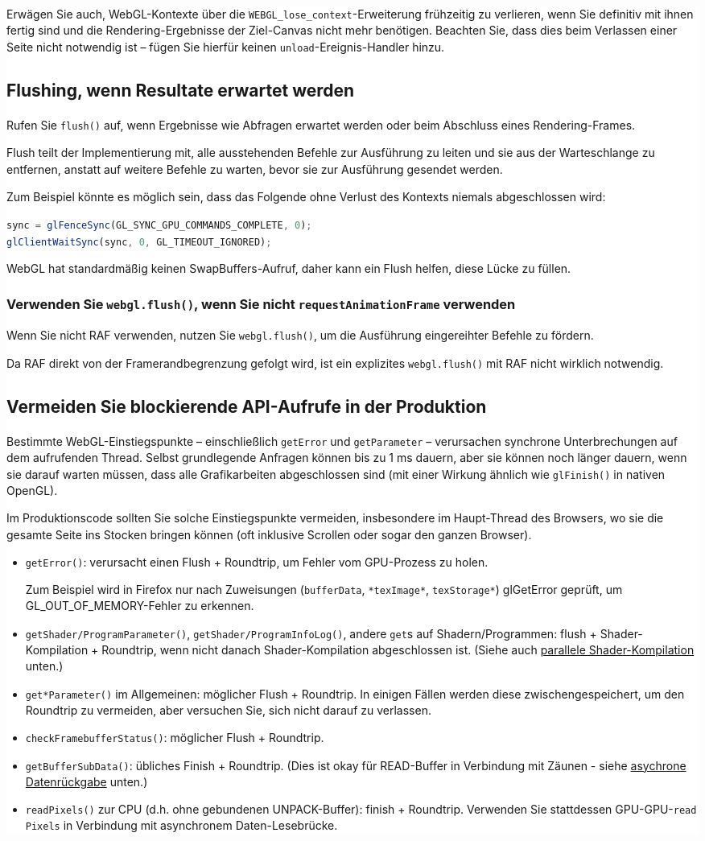 Erwägen Sie auch, WebGL-Kontexte über die `WEBGL_lose_context`-Erweiterung frühzeitig zu verlieren, wenn Sie definitiv mit ihnen fertig sind und die Rendering-Ergebnisse der Ziel-Canvas nicht mehr benötigen. Beachten Sie, dass dies beim Verlassen einer Seite nicht notwendig ist – fügen Sie hierfür keinen `unload`-Ereignis-Handler hinzu.

## Flushing, wenn Resultate erwartet werden

Rufen Sie `flush()` auf, wenn Ergebnisse wie Abfragen erwartet werden oder beim Abschluss eines Rendering-Frames.

Flush teilt der Implementierung mit, alle ausstehenden Befehle zur Ausführung zu leiten und sie aus der Warteschlange zu entfernen, anstatt auf weitere Befehle zu warten, bevor sie zur Ausführung gesendet werden.

Zum Beispiel könnte es möglich sein, dass das Folgende ohne Verlust des Kontexts niemals abgeschlossen wird:

```js
sync = glFenceSync(GL_SYNC_GPU_COMMANDS_COMPLETE, 0);
glClientWaitSync(sync, 0, GL_TIMEOUT_IGNORED);
```

WebGL hat standardmäßig keinen SwapBuffers-Aufruf, daher kann ein Flush helfen, diese Lücke zu füllen.

### Verwenden Sie `webgl.flush()`, wenn Sie nicht `requestAnimationFrame` verwenden

Wenn Sie nicht RAF verwenden, nutzen Sie `webgl.flush()`, um die Ausführung eingereihter Befehle zu fördern.

Da RAF direkt von der Framerandbegrenzung gefolgt wird, ist ein explizites `webgl.flush()` mit RAF nicht wirklich notwendig.

## Vermeiden Sie blockierende API-Aufrufe in der Produktion

Bestimmte WebGL-Einstiegspunkte – einschließlich `getError` und `getParameter` – verursachen synchrone Unterbrechungen auf dem aufrufenden Thread. Selbst grundlegende Anfragen können bis zu 1 ms dauern, aber sie können noch länger dauern, wenn sie darauf warten müssen, dass alle Grafikarbeiten abgeschlossen sind (mit einer Wirkung ähnlich wie `glFinish()` in nativen OpenGL).

Im Produktionscode sollten Sie solche Einstiegspunkte vermeiden, insbesondere im Haupt-Thread des Browsers, wo sie die gesamte Seite ins Stocken bringen können (oft inklusive Scrollen oder sogar den ganzen Browser).

- `getError()`: verursacht einen Flush + Roundtrip, um Fehler vom GPU-Prozess zu holen.

  Zum Beispiel wird in Firefox nur nach Zuweisungen (`bufferData`, `*texImage*`, `texStorage*`) glGetError geprüft, um GL_OUT_OF_MEMORY-Fehler zu erkennen.

- `getShader/ProgramParameter()`, `getShader/ProgramInfoLog()`, andere `get`s auf Shadern/Programmen: flush + Shader-Kompilation + Roundtrip, wenn nicht danach Shader-Kompilation abgeschlossen ist. (Siehe auch [parallele Shader-Kompilation](#Compile_Shaders_and_Link_Programs_in_parallel) unten.)
- `get*Parameter()` im Allgemeinen: möglicher Flush + Roundtrip. In einigen Fällen werden diese zwischengespeichert, um den Roundtrip zu vermeiden, aber versuchen Sie, sich nicht darauf zu verlassen.
- `checkFramebufferStatus()`: möglicher Flush + Roundtrip.
- `getBufferSubData()`: übliches Finish + Roundtrip. (Dies ist okay für READ-Buffer in Verbindung mit Zäunen - siehe [asychrone Datenrückgabe](#Use_non-blocking_async_data_readback) unten.)
- `readPixels()` zur CPU (d.h. ohne gebundenen UNPACK-Buffer): finish + Roundtrip. Verwenden Sie stattdessen GPU-GPU-`readPixels` in Verbindung mit asynchronem Daten-Lesebrücke.
